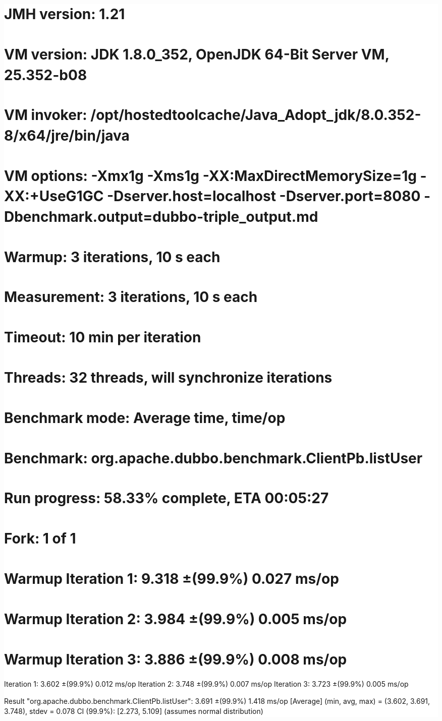
# JMH version: 1.21
# VM version: JDK 1.8.0_352, OpenJDK 64-Bit Server VM, 25.352-b08
# VM invoker: /opt/hostedtoolcache/Java_Adopt_jdk/8.0.352-8/x64/jre/bin/java
# VM options: -Xmx1g -Xms1g -XX:MaxDirectMemorySize=1g -XX:+UseG1GC -Dserver.host=localhost -Dserver.port=8080 -Dbenchmark.output=dubbo-triple_output.md
# Warmup: 3 iterations, 10 s each
# Measurement: 3 iterations, 10 s each
# Timeout: 10 min per iteration
# Threads: 32 threads, will synchronize iterations
# Benchmark mode: Average time, time/op
# Benchmark: org.apache.dubbo.benchmark.ClientPb.listUser

# Run progress: 58.33% complete, ETA 00:05:27
# Fork: 1 of 1
# Warmup Iteration   1: 9.318 ±(99.9%) 0.027 ms/op
# Warmup Iteration   2: 3.984 ±(99.9%) 0.005 ms/op
# Warmup Iteration   3: 3.886 ±(99.9%) 0.008 ms/op
Iteration   1: 3.602 ±(99.9%) 0.012 ms/op
Iteration   2: 3.748 ±(99.9%) 0.007 ms/op
Iteration   3: 3.723 ±(99.9%) 0.005 ms/op


Result "org.apache.dubbo.benchmark.ClientPb.listUser":
  3.691 ±(99.9%) 1.418 ms/op [Average]
  (min, avg, max) = (3.602, 3.691, 3.748), stdev = 0.078
  CI (99.9%): [2.273, 5.109] (assumes normal distribution)
